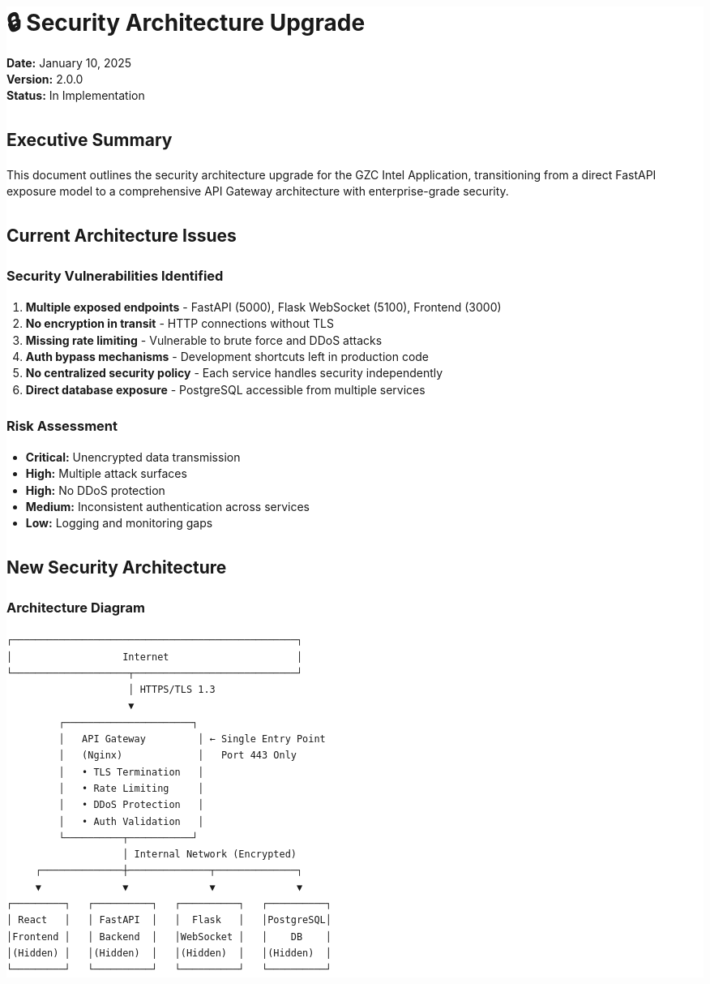 # 🔒 Security Architecture Upgrade
**Date:** January 10, 2025  
**Version:** 2.0.0  
**Status:** In Implementation

## Executive Summary

This document outlines the security architecture upgrade for the GZC Intel Application, transitioning from a direct FastAPI exposure model to a comprehensive API Gateway architecture with enterprise-grade security.

## Current Architecture Issues

### Security Vulnerabilities Identified
1. **Multiple exposed endpoints** - FastAPI (5000), Flask WebSocket (5100), Frontend (3000)
2. **No encryption in transit** - HTTP connections without TLS
3. **Missing rate limiting** - Vulnerable to brute force and DDoS attacks
4. **Auth bypass mechanisms** - Development shortcuts left in production code
5. **No centralized security policy** - Each service handles security independently
6. **Direct database exposure** - PostgreSQL accessible from multiple services

### Risk Assessment
- **Critical:** Unencrypted data transmission
- **High:** Multiple attack surfaces
- **High:** No DDoS protection
- **Medium:** Inconsistent authentication across services
- **Low:** Logging and monitoring gaps

## New Security Architecture

### Architecture Diagram
```
┌─────────────────────────────────────────────────┐
│                   Internet                      │
└────────────────────┬────────────────────────────┘
                     │ HTTPS/TLS 1.3
                     ▼
         ┌──────────────────────┐
         │   API Gateway         │ ← Single Entry Point
         │   (Nginx)             │   Port 443 Only
         │   • TLS Termination   │
         │   • Rate Limiting     │
         │   • DDoS Protection   │
         │   • Auth Validation   │
         └──────────┬───────────┘
                    │ Internal Network (Encrypted)
     ┌──────────────┼──────────────┬──────────────┐
     ▼              ▼              ▼              ▼
┌─────────┐   ┌──────────┐   ┌──────────┐   ┌──────────┐
│ React   │   │ FastAPI  │   │  Flask   │   │PostgreSQL│
│Frontend │   │ Backend  │   │WebSocket │   │    DB    │
│(Hidden) │   │(Hidden)  │   │(Hidden)  │   │(Hidden)  │
└─────────┘   └──────────┘   └──────────┘   └──────────┘
```
